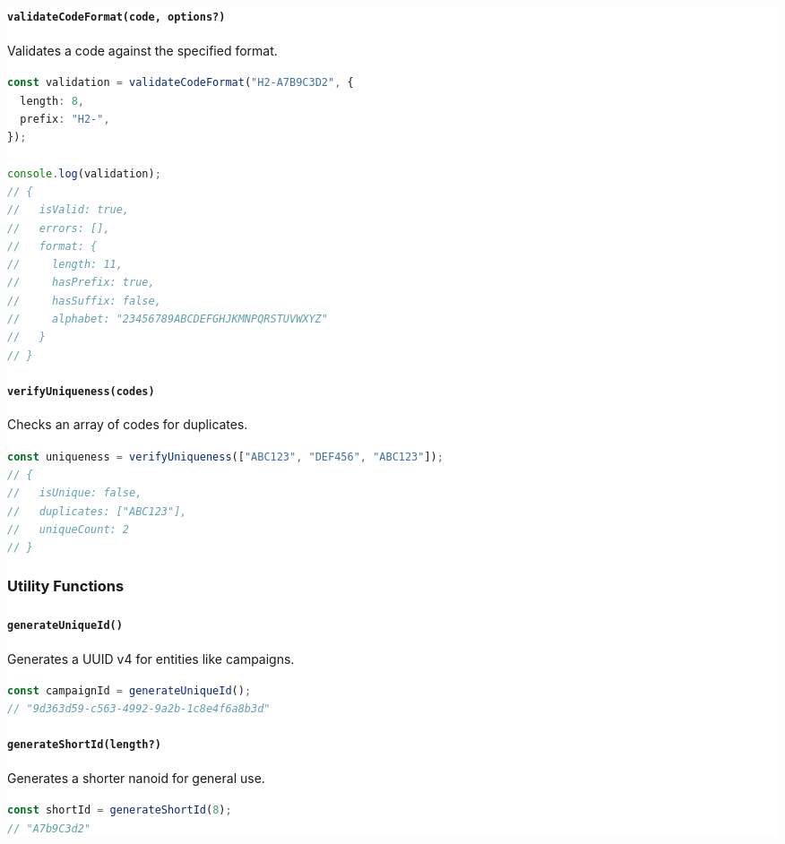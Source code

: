 #### `validateCodeFormat(code, options?)`

Validates a code against the specified format.

```typescript
const validation = validateCodeFormat("H2-A7B9C3D2", {
  length: 8,
  prefix: "H2-",
});

console.log(validation);
// {
//   isValid: true,
//   errors: [],
//   format: {
//     length: 11,
//     hasPrefix: true,
//     hasSuffix: false,
//     alphabet: "23456789ABCDEFGHJKMNPQRSTUVWXYZ"
//   }
// }
```

#### `verifyUniqueness(codes)`

Checks an array of codes for duplicates.

```typescript
const uniqueness = verifyUniqueness(["ABC123", "DEF456", "ABC123"]);
// {
//   isUnique: false,
//   duplicates: ["ABC123"],
//   uniqueCount: 2
// }
```

### Utility Functions

#### `generateUniqueId()`

Generates a UUID v4 for entities like campaigns.

```typescript
const campaignId = generateUniqueId();
// "9d363d59-c563-4992-9a2b-1c8e4f6a8b3d"
```

#### `generateShortId(length?)`

Generates a shorter nanoid for general use.

```typescript
const shortId = generateShortId(8);
// "A7b9C3d2"
```
